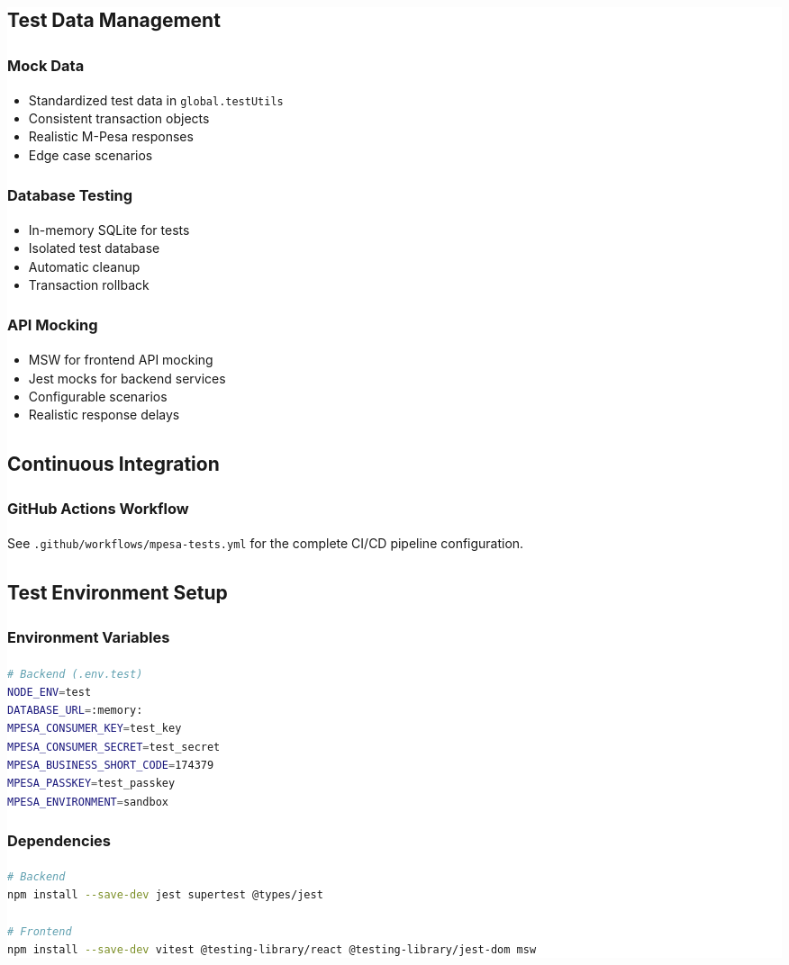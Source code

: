 ## Test Data Management

### Mock Data
- Standardized test data in `global.testUtils`
- Consistent transaction objects
- Realistic M-Pesa responses
- Edge case scenarios

### Database Testing
- In-memory SQLite for tests
- Isolated test database
- Automatic cleanup
- Transaction rollback

### API Mocking
- MSW for frontend API mocking
- Jest mocks for backend services
- Configurable scenarios
- Realistic response delays

## Continuous Integration

### GitHub Actions Workflow
See `.github/workflows/mpesa-tests.yml` for the complete CI/CD pipeline configuration.

## Test Environment Setup

### Environment Variables
```bash
# Backend (.env.test)
NODE_ENV=test
DATABASE_URL=:memory:
MPESA_CONSUMER_KEY=test_key
MPESA_CONSUMER_SECRET=test_secret
MPESA_BUSINESS_SHORT_CODE=174379
MPESA_PASSKEY=test_passkey
MPESA_ENVIRONMENT=sandbox
```

### Dependencies
```bash
# Backend
npm install --save-dev jest supertest @types/jest

# Frontend
npm install --save-dev vitest @testing-library/react @testing-library/jest-dom msw
```

